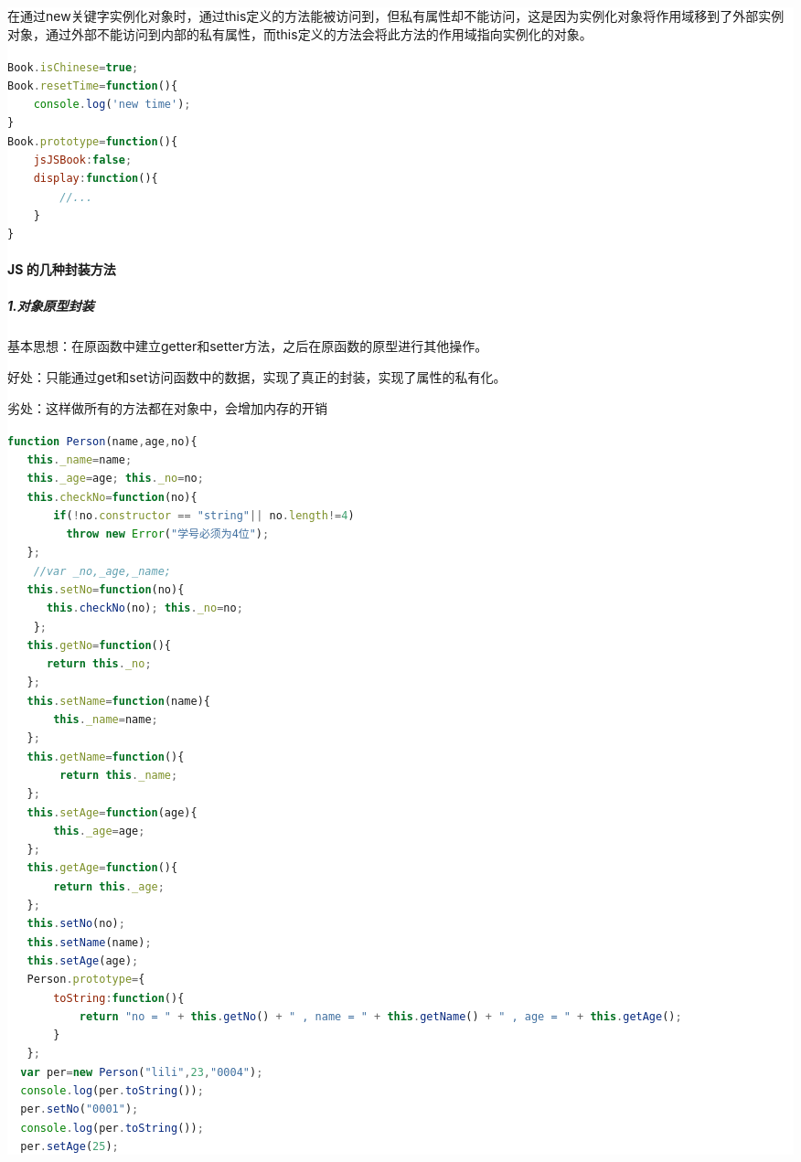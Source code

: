 在通过new关键字实例化对象时，通过this定义的方法能被访问到，但私有属性却不能访问，这是因为实例化对象将作用域移到了外部实例对象，通过外部不能访问到内部的私有属性，而this定义的方法会将此方法的作用域指向实例化的对象。

```js
Book.isChinese=true;
Book.resetTime=function(){
    console.log('new time');
}
Book.prototype=function(){
    jsJSBook:false;
    display:function(){
        //...
    }
}
```

#### JS 的几种封装方法

##### 1.对象原型封装

基本思想：在原函数中建立getter和setter方法，之后在原函数的原型进行其他操作。

好处：只能通过get和set访问函数中的数据，实现了真正的封装，实现了属性的私有化。

劣处：这样做所有的方法都在对象中，会增加内存的开销

```js
function Person(name,age,no){ 
   this._name=name; 
   this._age=age; this._no=no; 
   this.checkNo=function(no){
       if(!no.constructor == "string"|| no.length!=4) 
         throw new Error("学号必须为4位"); 
   };
    //var _no,_age,_name; 
   this.setNo=function(no){ 
      this.checkNo(no); this._no=no;
    }; 
   this.getNo=function(){ 
      return this._no;
   }; 
   this.setName=function(name){ 
       this._name=name;
   };
   this.getName=function(){
        return this._name;
   }; 
   this.setAge=function(age){ 
       this._age=age;
   };
   this.getAge=function(){
       return this._age; 
   }; 
   this.setNo(no);
   this.setName(name);
   this.setAge(age);
   Person.prototype={
       toString:function(){
           return "no = " + this.getNo() + " , name = " + this.getName() + " , age = " + this.getAge();
       }
   };
  var per=new Person("lili",23,"0004");
  console.log(per.toString());
  per.setNo("0001");
  console.log(per.toString());
  per.setAge(25);
```